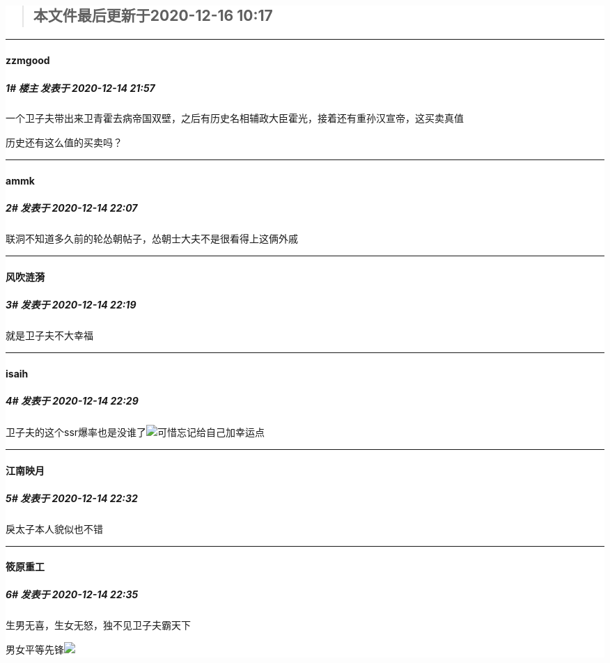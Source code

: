 > ## **本文件最后更新于2020-12-16 10:17** 


-----

####  zzmgood  
##### 1#       楼主       发表于 2020-12-14 21:57


一个卫子夫带出来卫青霍去病帝国双壁，之后有历史名相辅政大臣霍光，接着还有重孙汉宣帝，这买卖真值

历史还有这么值的买卖吗？


-----

####  ammk  
##### 2#       发表于 2020-12-14 22:07


联洞不知道多久前的轮怂朝帖子，怂朝士大夫不是很看得上这俩外戚


-----

####  风吹涟漪  
##### 3#       发表于 2020-12-14 22:19


就是卫子夫不大幸福


-----

####  isaih  
##### 4#       发表于 2020-12-14 22:29


卫子夫的这个ssr爆率也是没谁了<img src="https://static.saraba1st.com/image/smiley/face2017/018.png" referrerpolicy="no-referrer">可惜忘记给自己加幸运点


-----

####  江南映月  
##### 5#       发表于 2020-12-14 22:32


戾太子本人貌似也不错


-----

####  筱原重工  
##### 6#       发表于 2020-12-14 22:35


生男无喜，生女无怒，独不见卫子夫霸天下

男女平等先锋<img src="https://static.saraba1st.com/image/smiley/face2017/067.png" referrerpolicy="no-referrer">
